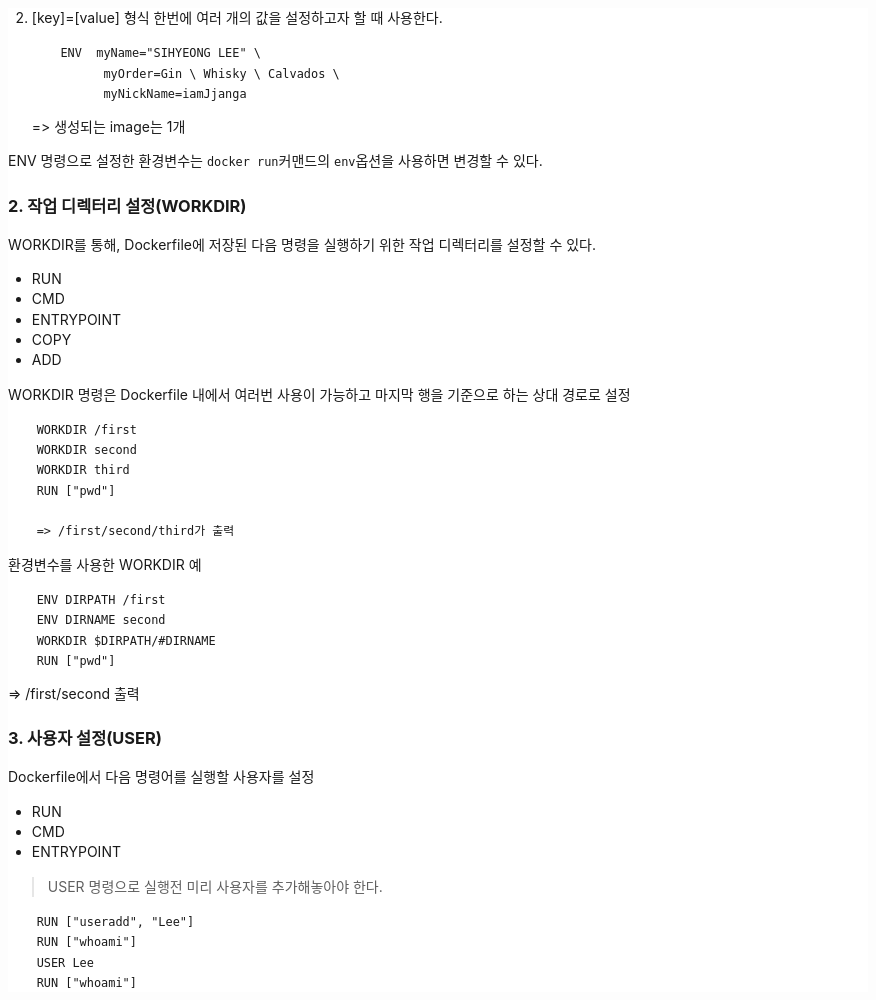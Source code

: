 2. [key]=[value] 형식
한번에 여러 개의 값을 설정하고자 할 때 사용한다.
	```
		ENV  myName="SIHYEONG LEE" \
			  myOrder=Gin \ Whisky \ Calvados \
			  myNickName=iamJjanga
	```	  
	=> 생성되는 image는 1개

ENV 명령으로 설정한 환경변수는 `docker run`커맨드의 `env`옵션을 사용하면 변경할 수 있다.

### 2. 작업 디렉터리 설정(WORKDIR)

WORKDIR를 통해, Dockerfile에 저장된 다음 명령을 실행하기 위한 작업 디렉터리를 설정할 수 있다.

- RUN
- CMD
- ENTRYPOINT
- COPY
- ADD

WORKDIR 명령은 Dockerfile 내에서 여러번 사용이 가능하고 마지막 행을 기준으로 하는 상대 경로로 설정
```
	WORKDIR /first
	WORKDIR second
	WORKDIR third
	RUN ["pwd"]

	=> /first/second/third가 출력
```

환경변수를 사용한 WORKDIR 예
```
	ENV DIRPATH /first
	ENV DIRNAME second
	WORKDIR $DIRPATH/#DIRNAME
	RUN ["pwd"]
```
=> /first/second 출력

### 3. 사용자 설정(USER)
Dockerfile에서 다음 명령어를 실행할 사용자를 설정

- RUN
- CMD
- ENTRYPOINT

>USER 명령으로 실행전 미리 사용자를 추가해놓아야 한다.
```
	RUN ["useradd", "Lee"]
	RUN ["whoami"]
	USER Lee
	RUN ["whoami"]
```
